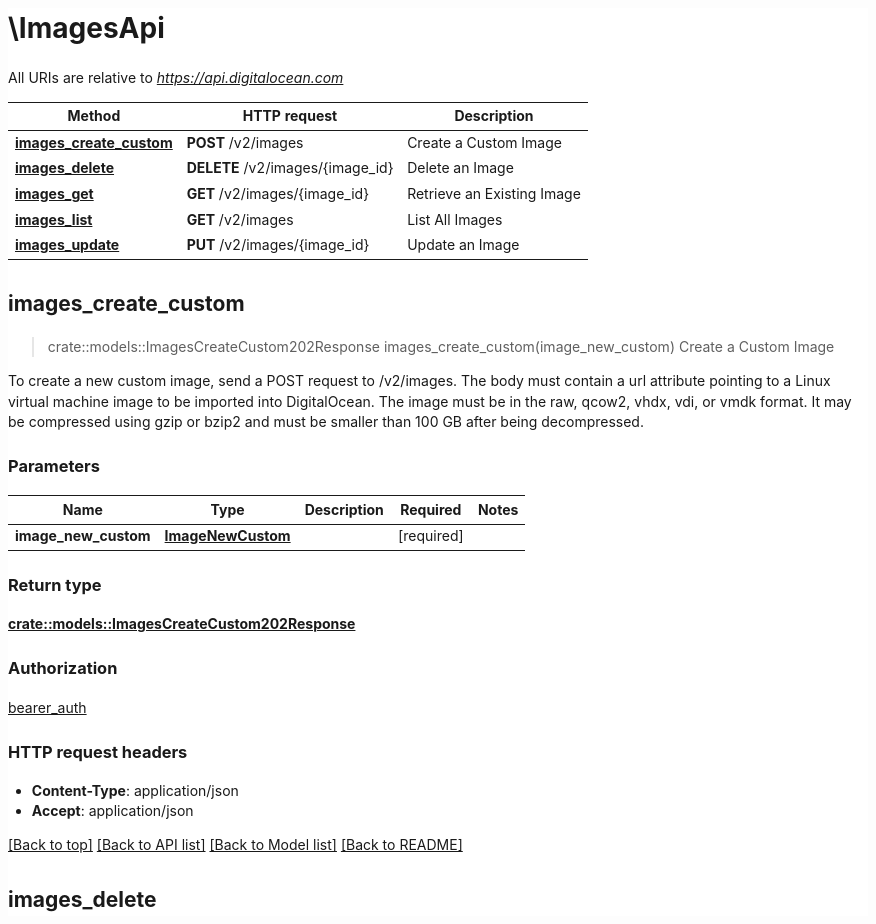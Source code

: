 # \ImagesApi

All URIs are relative to *https://api.digitalocean.com*

Method | HTTP request | Description
------------- | ------------- | -------------
[**images_create_custom**](ImagesApi.md#images_create_custom) | **POST** /v2/images | Create a Custom Image
[**images_delete**](ImagesApi.md#images_delete) | **DELETE** /v2/images/{image_id} | Delete an Image
[**images_get**](ImagesApi.md#images_get) | **GET** /v2/images/{image_id} | Retrieve an Existing Image
[**images_list**](ImagesApi.md#images_list) | **GET** /v2/images | List All Images
[**images_update**](ImagesApi.md#images_update) | **PUT** /v2/images/{image_id} | Update an Image



## images_create_custom

> crate::models::ImagesCreateCustom202Response images_create_custom(image_new_custom)
Create a Custom Image

To create a new custom image, send a POST request to /v2/images. The body must contain a url attribute pointing to a Linux virtual machine image to be imported into DigitalOcean. The image must be in the raw, qcow2, vhdx, vdi, or vmdk format. It may be compressed using gzip or bzip2 and must be smaller than 100 GB after  being decompressed. 

### Parameters


Name | Type | Description  | Required | Notes
------------- | ------------- | ------------- | ------------- | -------------
**image_new_custom** | [**ImageNewCustom**](ImageNewCustom.md) |  | [required] |

### Return type

[**crate::models::ImagesCreateCustom202Response**](images_create_custom_202_response.md)

### Authorization

[bearer_auth](../README.md#bearer_auth)

### HTTP request headers

- **Content-Type**: application/json
- **Accept**: application/json

[[Back to top]](#) [[Back to API list]](../README.md#documentation-for-api-endpoints) [[Back to Model list]](../README.md#documentation-for-models) [[Back to README]](../README.md)


## images_delete
